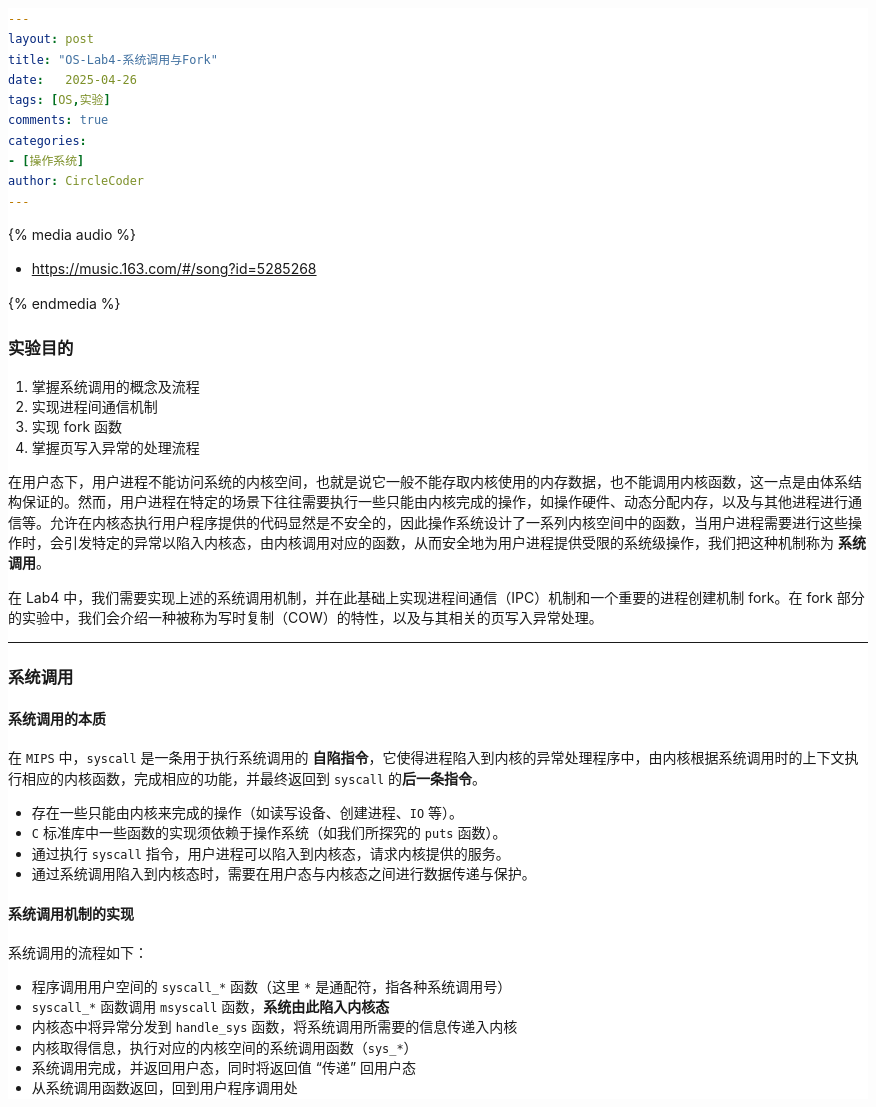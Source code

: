 ```yaml
---
layout: post
title: "OS-Lab4-系统调用与Fork"
date:   2025-04-26
tags: [OS,实验]
comments: true
categories:
- [操作系统]
author: CircleCoder
---
```


{% media audio %}

- https://music.163.com/#/song?id=5285268

{% endmedia %}

### 实验目的

1. 掌握系统调用的概念及流程
2. 实现进程间通信机制
3. 实现 fork 函数
4. 掌握页写入异常的处理流程

在用户态下，用户进程不能访问系统的内核空间，也就是说它一般不能存取内核使用的内存数据，也不能调用内核函数，这一点是由体系结构保证的。然而，用户进程在特定的场景下往往需要执行一些只能由内核完成的操作，如操作硬件、动态分配内存，以及与其他进程进行通信等。允许在内核态执行用户程序提供的代码显然是不安全的，因此操作系统设计了一系列内核空间中的函数，当用户进程需要进行这些操作时，会引发特定的异常以陷入内核态，由内核调用对应的函数，从而安全地为用户进程提供受限的系统级操作，我们把这种机制称为 **系统调用**。

在 Lab4 中，我们需要实现上述的系统调用机制，并在此基础上实现进程间通信（IPC）机制和一个重要的进程创建机制 fork。在 fork 部分的实验中，我们会介绍一种被称为写时复制（COW）的特性，以及与其相关的页写入异常处理。

---

### 系统调用

#### 系统调用的本质

在 `MIPS` 中，`syscall` 是一条用于执行系统调用的 **自陷指令**，它使得进程陷入到内核的异常处理程序中，由内核根据系统调用时的上下文执行相应的内核函数，完成相应的功能，并最终返回到 `syscall` 的**后一条指令**。

- 存在一些只能由内核来完成的操作（如读写设备、创建进程、`IO` 等）。
- `C` 标准库中一些函数的实现须依赖于操作系统（如我们所探究的 `puts` 函数）。
- 通过执行 `syscall` 指令，用户进程可以陷入到内核态，请求内核提供的服务。
- 通过系统调用陷入到内核态时，需要在用户态与内核态之间进行数据传递与保护。



#### 系统调用机制的实现

系统调用的流程如下：

- 程序调用用户空间的 `syscall_*` 函数（这里 `*` 是通配符，指各种系统调用号）
- `syscall_*` 函数调用 `msyscall` 函数，**系统由此陷入内核态**
- 内核态中将异常分发到 `handle_sys` 函数，将系统调用所需要的信息传递入内核
- 内核取得信息，执行对应的内核空间的系统调用函数（`sys_*`）
- 系统调用完成，并返回用户态，同时将返回值 “传递” 回用户态
- 从系统调用函数返回，回到用户程序调用处
